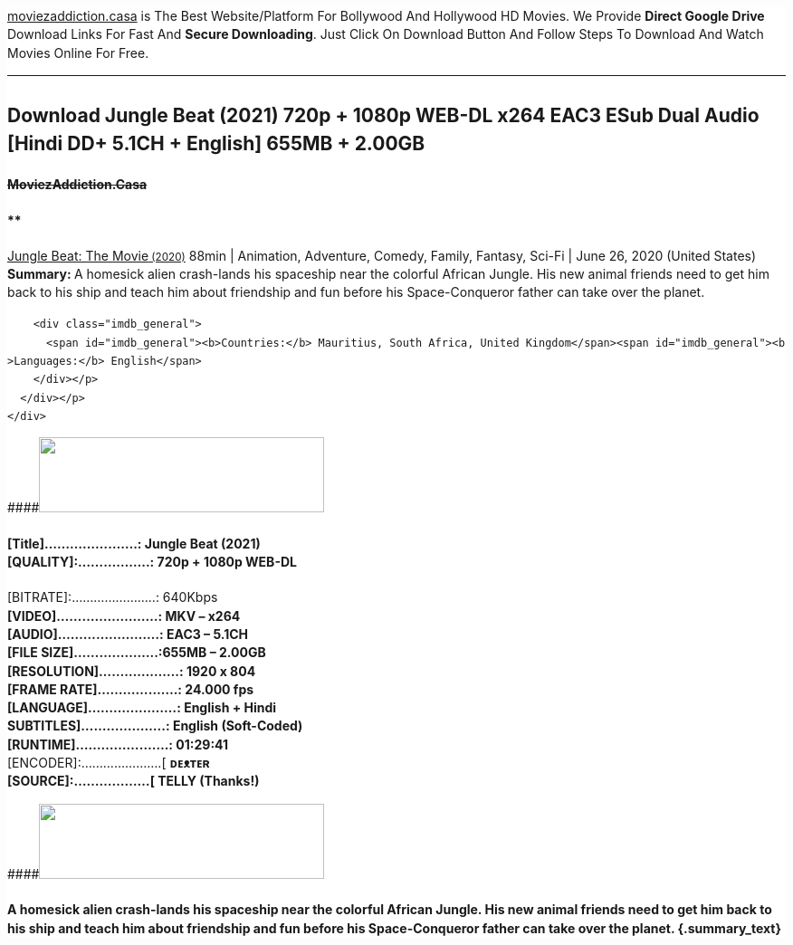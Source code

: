[moviezaddiction.casa](https://moviezaddiction.casa/category/hollywood-movies/) is The Best Website/Platform For Bollywood And Hollywood HD Movies. We Provide **Direct Google Drive** Download Links For Fast And **Secure Downloading**. Just Click On Download Button And Follow Steps To Download And Watch Movies Online For Free.

* * *

## <span><strong><b>Download Jungle Beat (2021) 720p + 1080p WEB-DL x264 EAC3 ESub Dual Audio [Hindi DD+ 5.1CH + English]</b> 655MB + 2.00GB</strong></span>

#### <span>~~MoviezAddiction.Casa~~</span>

#### **</p> 

<div class="imdb_container">
  <div>
    <div class="imdb_dark">
      <div class="imdb_right">
        <span id="movie_title"><a href="https://www.imdb.com/title/tt12139700" target="_blank" rel="noopener">Jungle Beat: The Movie<small> (2020)</small></a></span> <span id="genres">88min | Animation, Adventure, Comedy, Family, Fantasy, Sci-Fi | June 26, 2020 (United States)</span> <span id="summary"><b>Summary: </b>A homesick alien crash-lands his spaceship near the colorful African Jungle. His new animal friends need to get him back to his ship and teach him about friendship and fun before his Space-Conqueror father can take over the planet.</span> </p> 
        
        <div class="imdb_general">
          <span id="imdb_general"><b>Countries:</b> Mauritius, South Africa, United Kingdom</span><span id="imdb_general"><b>Languages:</b> English</span>
        </div></p>
      </div></p>
    </div>
  </div>
</div>

</b></h4> 

####<img loading="lazy" class="aligncenter" src="https:///moviezaddiction.casa/wp-content/uploads/2018/02/Media-Info.png?zoom=0.8099999785423279&resize=315%2C83&ssl=1" srcset="https://moviezaddiction.casa//wp-content/uploads/2018/02/Media-Info.png?zoom=0.8999999761581421&resize=315%2C83&ssl=1" width="315" height="83" /> 

#### <span><strong>[Title]………………….: Jungle Beat (2021)</strong></span><span><strong><br /></strong></span> <span>[QUALITY]:……………..: 720p + 1080p WEB-DL</span>  
 <span>[BITRATE]:…………………..: 640Kbps&nbsp;</span>  
<span><strong>[VIDEO]……………………: MKV – x264<br />[AUDIO]……………………: EAC3 – 5.1CH<br />[FILE SIZE]………………..:655MB – 2.00GB<br />[RESOLUTION]……………….: 1920 x 804<br />[FRAME RATE]……………….: 24.000 fps<br />[LANGUAGE]…………………: English + Hindi<br />SUBTITLES]………………..: English (Soft-Coded)<br />[RUNTIME]………………….: 01:29:41</strong></span>  
<span>[ENCODER]:………………….[&nbsp;<strong>ᴅᴇᴥᴛᴇʀ<br /></strong></span><span><strong>[SOURCE]:………………[ TELLY </strong></span><span><strong>(Thanks!)</strong></span>

####<img loading="lazy" class="aligncenter" src="https://moviezaddiction.casa//wp-content/uploads/2018/02/Plot.jpeg?zoom=0.8099999785423279&resize=315%2C83&ssl=1" srcset="https://moviezaddiction.casa//wp-content/uploads/2018/02/Plot.jpeg?zoom=0.8999999761581421&resize=315%2C83&ssl=1" width="315" height="83" /> 

#### <span>A homesick alien crash-lands his spaceship near the colorful African Jungle. His new animal friends need to get him back to his ship and teach him about friendship and fun before his Space-Conqueror father can take over the planet.</span> {.summary_text}

